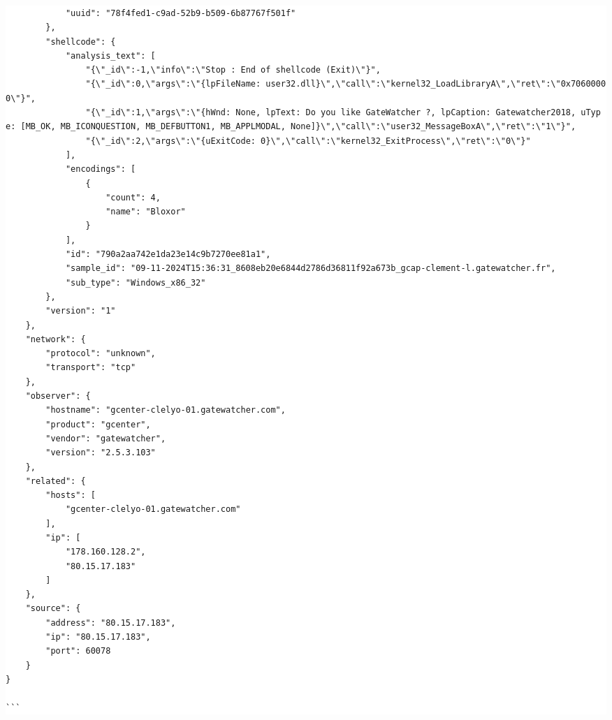                 "uuid": "78f4fed1-c9ad-52b9-b509-6b87767f501f"
            },
            "shellcode": {
                "analysis_text": [
                    "{\"_id\":-1,\"info\":\"Stop : End of shellcode (Exit)\"}",
                    "{\"_id\":0,\"args\":\"{lpFileName: user32.dll}\",\"call\":\"kernel32_LoadLibraryA\",\"ret\":\"0x70600000\"}",
                    "{\"_id\":1,\"args\":\"{hWnd: None, lpText: Do you like GateWatcher ?, lpCaption: Gatewatcher2018, uType: [MB_OK, MB_ICONQUESTION, MB_DEFBUTTON1, MB_APPLMODAL, None]}\",\"call\":\"user32_MessageBoxA\",\"ret\":\"1\"}",
                    "{\"_id\":2,\"args\":\"{uExitCode: 0}\",\"call\":\"kernel32_ExitProcess\",\"ret\":\"0\"}"
                ],
                "encodings": [
                    {
                        "count": 4,
                        "name": "Bloxor"
                    }
                ],
                "id": "790a2aa742e1da23e14c9b7270ee81a1",
                "sample_id": "09-11-2024T15:36:31_8608eb20e6844d2786d36811f92a673b_gcap-clement-l.gatewatcher.fr",
                "sub_type": "Windows_x86_32"
            },
            "version": "1"
        },
        "network": {
            "protocol": "unknown",
            "transport": "tcp"
        },
        "observer": {
            "hostname": "gcenter-clelyo-01.gatewatcher.com",
            "product": "gcenter",
            "vendor": "gatewatcher",
            "version": "2.5.3.103"
        },
        "related": {
            "hosts": [
                "gcenter-clelyo-01.gatewatcher.com"
            ],
            "ip": [
                "178.160.128.2",
                "80.15.17.183"
            ]
        },
        "source": {
            "address": "80.15.17.183",
            "ip": "80.15.17.183",
            "port": 60078
        }
    }
    	
	```
